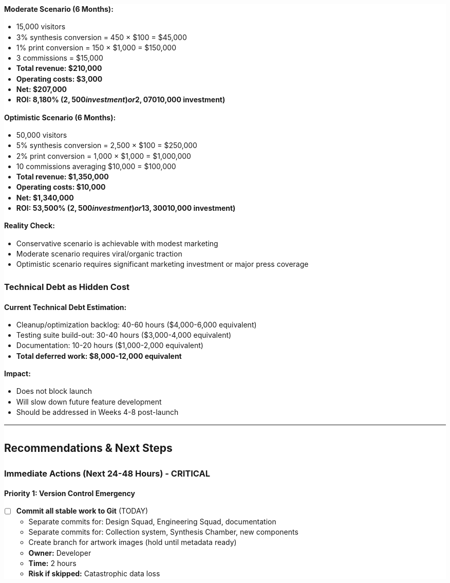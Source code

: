 **Moderate Scenario (6 Months):**
- 15,000 visitors
- 3% synthesis conversion = 450 × $100 = $45,000
- 1% print conversion = 150 × $1,000 = $150,000
- 3 commissions = $15,000
- **Total revenue: $210,000**
- **Operating costs: $3,000**
- **Net: $207,000**
- **ROI: 8,180% ($2,500 investment) or 2,070% ($10,000 investment)**

**Optimistic Scenario (6 Months):**
- 50,000 visitors
- 5% synthesis conversion = 2,500 × $100 = $250,000
- 2% print conversion = 1,000 × $1,000 = $1,000,000
- 10 commissions averaging $10,000 = $100,000
- **Total revenue: $1,350,000**
- **Operating costs: $10,000**
- **Net: $1,340,000**
- **ROI: 53,500% ($2,500 investment) or 13,300% ($10,000 investment)**

**Reality Check:**
- Conservative scenario is achievable with modest marketing
- Moderate scenario requires viral/organic traction
- Optimistic scenario requires significant marketing investment or major press coverage

### Technical Debt as Hidden Cost

**Current Technical Debt Estimation:**
- Cleanup/optimization backlog: 40-60 hours ($4,000-6,000 equivalent)
- Testing suite build-out: 30-40 hours ($3,000-4,000 equivalent)
- Documentation: 10-20 hours ($1,000-2,000 equivalent)
- **Total deferred work: $8,000-12,000 equivalent**

**Impact:**
- Does not block launch
- Will slow down future feature development
- Should be addressed in Weeks 4-8 post-launch

---

## Recommendations & Next Steps

### Immediate Actions (Next 24-48 Hours) - CRITICAL

**Priority 1: Version Control Emergency**
- [ ] **Commit all stable work to Git** (TODAY)
  - Separate commits for: Design Squad, Engineering Squad, documentation
  - Separate commits for: Collection system, Synthesis Chamber, new components
  - Create branch for artwork images (hold until metadata ready)
  - **Owner:** Developer
  - **Time:** 2 hours
  - **Risk if skipped:** Catastrophic data loss
